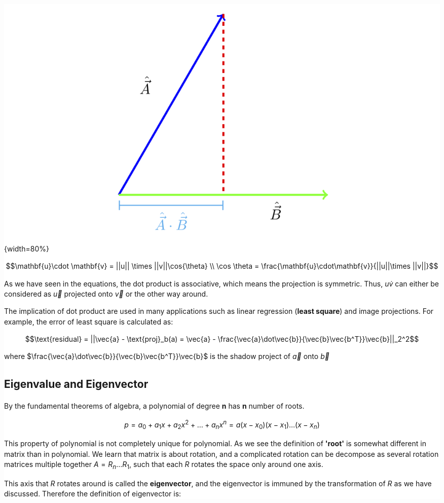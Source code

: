 ![Dot Product: Projection Visualization](supporting_img/dotproduct.png){width=80%}

$$\mathbf{u}\cdot \mathbf{v} = ||u|| \times ||v||\cos{\theta} \\
\cos \theta = \frac{\mathbf{u}\cdot\mathbf{v}}{||u||\times ||v||}$$

As we have seen in the equations, the dot product is associative, which means the projection is symmetric. Thus, $u \dot v$ can either be considered as $\vec{u}$ projected onto $\vec{v}$ or the other way around.

The implication of dot product are used in many applications such as linear regression (**least square**) and image projections. For example, the error of least square is calculated as:

$$\text{residual} = ||\vec{a} - \text{proj}_b(a) = \vec{a} - \frac{\vec{a}\dot\vec{b}}{\vec{b}\vec{b^T}}\vec{b}||_2^2$$

where $\frac{\vec{a}\dot\vec{b}}{\vec{b}\vec{b^T}}\vec{b}$ is the shadow project of $\vec{a}$ onto $\vec{b}$ 

## Eigenvalue and Eigenvector

By the fundamental theorems of algebra, a polynomial of degree **n** has **n** number of roots.

$$p = a_0 + a_1x + a_2x^2 + \ldots + a_nx^n = a(x-x_0)(x-x_1)\ldots(x-x_n)$$

This property of polynomial is not completely unique for polynomial. As we see the definition of **'root'** is somewhat different in matrix than in polynomial. We learn that matrix is about rotation, and a complicated rotation can be decompose as several rotation matrices multiple together $A = R_n\ldots R_1$, such that each $R$ rotates the space only around one axis.

This axis that $R$ rotates around is called the **eigenvector**, and the eigenvector is immuned by the transformation of $R$ as we have discussed. Therefore the definition of eigenvector is:
